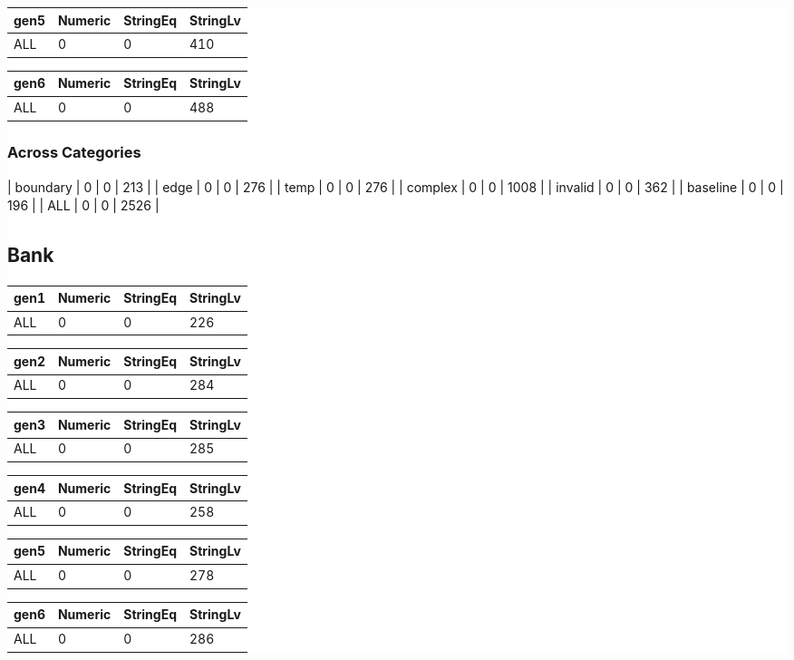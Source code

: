 | gen5 | Numeric | StringEq | StringLv |
|---|---|---|---|
| ALL | 0 | 0 | 410 |

| gen6 | Numeric | StringEq | StringLv |
|---|---|---|---|
| ALL | 0 | 0 | 488 |

### Across Categories

| boundary | 0 | 0 | 213 |
| edge | 0 | 0 | 276 |
| temp | 0 | 0 | 276 |
| complex | 0 | 0 | 1008 |
| invalid | 0 | 0 | 362 |
| baseline | 0 | 0 | 196 |
| ALL | 0 | 0 | 2526 |

## Bank

| gen1 | Numeric | StringEq | StringLv |
|---|---|---|---|
| ALL | 0 | 0 | 226 |

| gen2 | Numeric | StringEq | StringLv |
|---|---|---|---|
| ALL | 0 | 0 | 284 |

| gen3 | Numeric | StringEq | StringLv |
|---|---|---|---|
| ALL | 0 | 0 | 285 |

| gen4 | Numeric | StringEq | StringLv |
|---|---|---|---|
| ALL | 0 | 0 | 258 |

| gen5 | Numeric | StringEq | StringLv |
|---|---|---|---|
| ALL | 0 | 0 | 278 |

| gen6 | Numeric | StringEq | StringLv |
|---|---|---|---|
| ALL | 0 | 0 | 286 |
